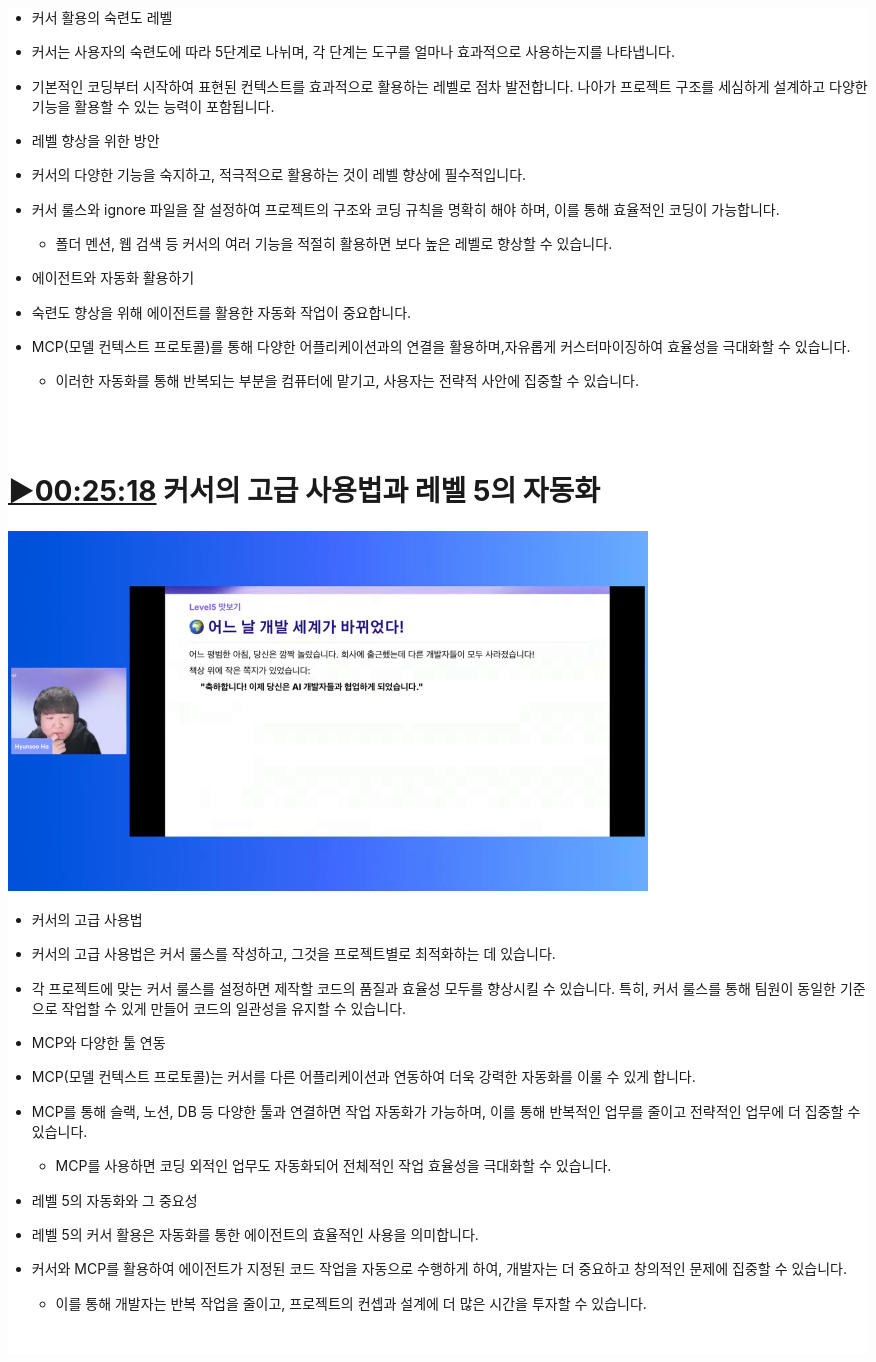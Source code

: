 
* 커서 활용의 숙련도 레벨  
* 커서는 사용자의 숙련도에 따라 5단계로 나뉘며, 각 단계는 도구를 얼마나 효과적으로 사용하는지를 나타냅니다.  
* 기본적인 코딩부터 시작하여 표현된 컨텍스트를 효과적으로 활용하는 레벨로 점차 발전합니다. 나아가 프로젝트 구조를 세심하게 설계하고 다양한 기능을 활용할 수 있는 능력이 포함됩니다.  

* 레벨 향상을 위한 방안  
* 커서의 다양한 기능을 숙지하고, 적극적으로 활용하는 것이 레벨 향상에 필수적입니다.  
* 커서 룰스와 ignore 파일을 잘 설정하여 프로젝트의 구조와 코딩 규칙을 명확히 해야 하며, 이를 통해 효율적인 코딩이 가능합니다.  
    * 폴더 멘션, 웹 검색 등 커서의 여러 기능을 적절히 활용하면 보다 높은 레벨로 향상할 수 있습니다.

* 에이전트와 자동화 활용하기  
* 숙련도 향상을 위해 에이전트를 활용한 자동화 작업이 중요합니다.  
* MCP(모델 컨텍스트 프로토콜)를 통해 다양한 어플리케이션과의 연결을 활용하며,자유롭게 커스터마이징하여 효율성을 극대화할 수 있습니다.  
    * 이러한 자동화를 통해 반복되는 부분을 컴퓨터에 맡기고, 사용자는 전략적 사안에 집중할 수 있습니다.<br><br><br>

# [▶00:25:18](https://youtu.be/-Efpu0hdRMc?t=1518) 커서의 고급 사용법과 레벨 5의 자동화
![커서의 고급 사용법과 레벨 5의 자동화](https://github.com/unknown-bimil/yt-summary/blob/main/images/frame_capture_-Efpu0hdRMc_1536.png?raw=true)


* 커서의 고급 사용법  
* 커서의 고급 사용법은 커서 룰스를 작성하고, 그것을 프로젝트별로 최적화하는 데 있습니다.  
* 각 프로젝트에 맞는 커서 룰스를 설정하면 제작할 코드의 품질과 효율성 모두를 향상시킬 수 있습니다. 특히, 커서 룰스를 통해 팀원이 동일한 기준으로 작업할 수 있게 만들어 코드의 일관성을 유지할 수 있습니다.

* MCP와 다양한 툴 연동  
* MCP(모델 컨텍스트 프로토콜)는 커서를 다른 어플리케이션과 연동하여 더욱 강력한 자동화를 이룰 수 있게 합니다.  
* MCP를 통해 슬랙, 노션, DB 등 다양한 툴과 연결하면 작업 자동화가 가능하며, 이를 통해 반복적인 업무를 줄이고 전략적인 업무에 더 집중할 수 있습니다.  
    * MCP를 사용하면 코딩 외적인 업무도 자동화되어 전체적인 작업 효율성을 극대화할 수 있습니다.

* 레벨 5의 자동화와 그 중요성  
* 레벨 5의 커서 활용은 자동화를 통한 에이전트의 효율적인 사용을 의미합니다.  
* 커서와 MCP를 활용하여 에이전트가 지정된 코드 작업을 자동으로 수행하게 하여, 개발자는 더 중요하고 창의적인 문제에 집중할 수 있습니다.  
    * 이를 통해 개발자는 반복 작업을 줄이고, 프로젝트의 컨셉과 설계에 더 많은 시간을 투자할 수 있습니다.<br><br><br>
